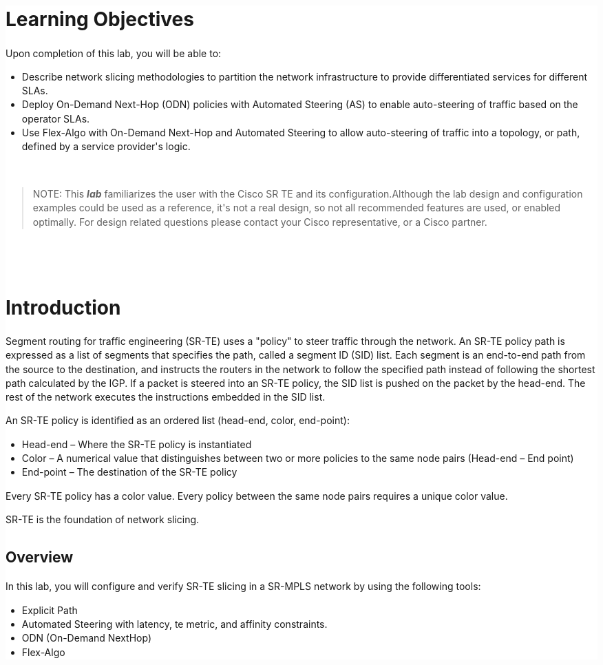 #

# Learning Objectives

Upon completion of this lab, you will be able to:

- Describe network slicing methodologies to partition the network infrastructure to provide differentiated services for different SLAs.
- Deploy On-Demand Next-Hop (ODN) policies with Automated Steering (AS) to enable auto-steering of traffic based on the operator SLAs.
- Use Flex-Algo with On-Demand Next-Hop and Automated Steering to allow auto-steering of traffic into a topology, or path, defined by a service provider's logic.

<br/>

>NOTE:
>This _**lab**_ familiarizes the user with the Cisco SR TE and its configuration.Although the lab design and configuration examples could be used as a reference, it's not a real design, so not all recommended features are used, or enabled optimally. For design related questions please contact your Cisco representative, or a Cisco partner.  

<br/>
<br/>

#

# Introduction

Segment routing for traffic engineering (SR-TE) uses a "policy" to steer traffic through the network. An SR-TE policy path is expressed as a list of segments that specifies the path, called a segment ID (SID) list. Each segment is an end-to-end path from the source to the destination, and instructs the routers in the network to follow the specified path instead of following the shortest path calculated by the IGP. If a packet is steered into an SR-TE policy, the SID list is pushed on the packet by the head-end. The rest of the network executes the instructions embedded in the SID list.

An SR-TE policy is identified as an ordered list (head-end, color, end-point):

- Head-end – Where the SR-TE policy is instantiated
- Color – A numerical value that distinguishes between two or more policies to the same node pairs (Head-end – End point)
- End-point – The destination of the SR-TE policy

Every SR-TE policy has a color value. Every policy between the same node pairs requires a unique color value.

SR-TE is the foundation of network slicing.

## Overview

In this lab, you will configure and verify SR-TE slicing in a SR-MPLS network by using the following tools:

- Explicit Path
- Automated Steering with latency, te metric, and affinity constraints.
- ODN (On-Demand NextHop)
- Flex-Algo
